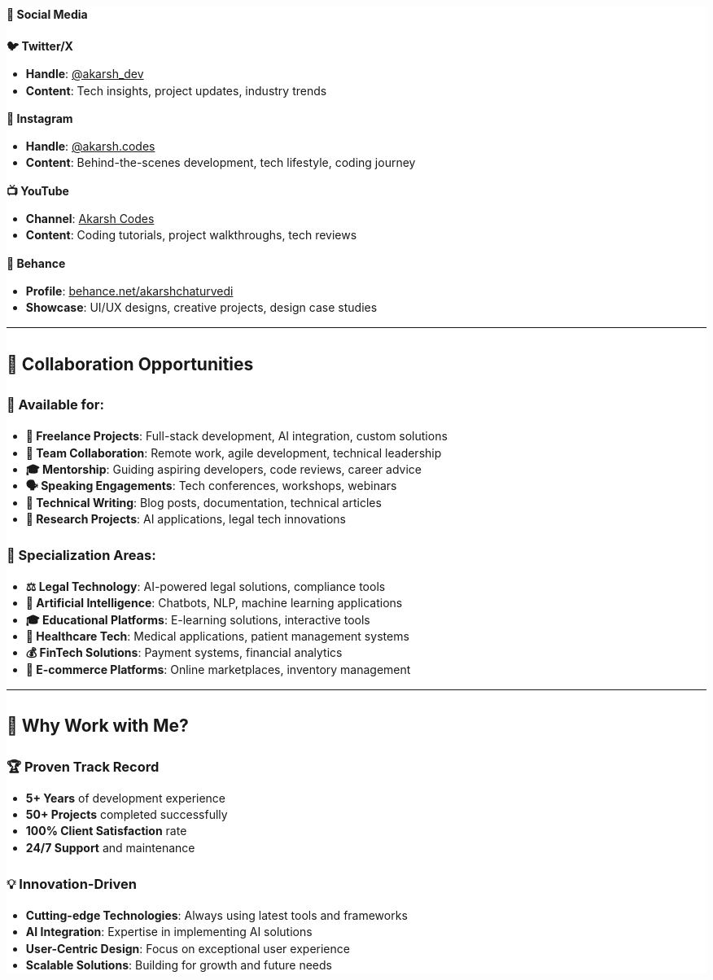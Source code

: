#### **📱 Social Media**

**🐦 Twitter/X**
- **Handle**: [@akarsh_dev](https://twitter.com/akarsh_dev)
- **Content**: Tech insights, project updates, industry trends

**📸 Instagram**
- **Handle**: [@akarsh.codes](https://instagram.com/akarsh.codes)
- **Content**: Behind-the-scenes development, tech lifestyle, coding journey

**📺 YouTube**
- **Channel**: [Akarsh Codes](https://youtube.com/@akarshcodes)
- **Content**: Coding tutorials, project walkthroughs, tech reviews

**💼 Behance**
- **Profile**: [behance.net/akarshchaturvedi](https://behance.net/akarshchaturvedi)
- **Showcase**: UI/UX designs, creative projects, design case studies

---

## 🤝 **Collaboration Opportunities**

### **💼 Available for:**
- **🚀 Freelance Projects**: Full-stack development, AI integration, custom solutions
- **👥 Team Collaboration**: Remote work, agile development, technical leadership
- **🎓 Mentorship**: Guiding aspiring developers, code reviews, career advice
- **🗣️ Speaking Engagements**: Tech conferences, workshops, webinars
- **📝 Technical Writing**: Blog posts, documentation, technical articles
- **🔬 Research Projects**: AI applications, legal tech innovations

### **🎯 Specialization Areas:**
- **⚖️ Legal Technology**: AI-powered legal solutions, compliance tools
- **🤖 Artificial Intelligence**: Chatbots, NLP, machine learning applications
- **🎓 Educational Platforms**: E-learning solutions, interactive tools
- **🏥 Healthcare Tech**: Medical applications, patient management systems
- **💰 FinTech Solutions**: Payment systems, financial analytics
- **🛒 E-commerce Platforms**: Online marketplaces, inventory management

---

## 🌟 **Why Work with Me?**

### **🏆 Proven Track Record**
- **5+ Years** of development experience
- **50+ Projects** completed successfully
- **100% Client Satisfaction** rate
- **24/7 Support** and maintenance

### **💡 Innovation-Driven**
- **Cutting-edge Technologies**: Always using latest tools and frameworks
- **AI Integration**: Expertise in implementing AI solutions
- **User-Centric Design**: Focus on exceptional user experience
- **Scalable Solutions**: Building for growth and future needs
